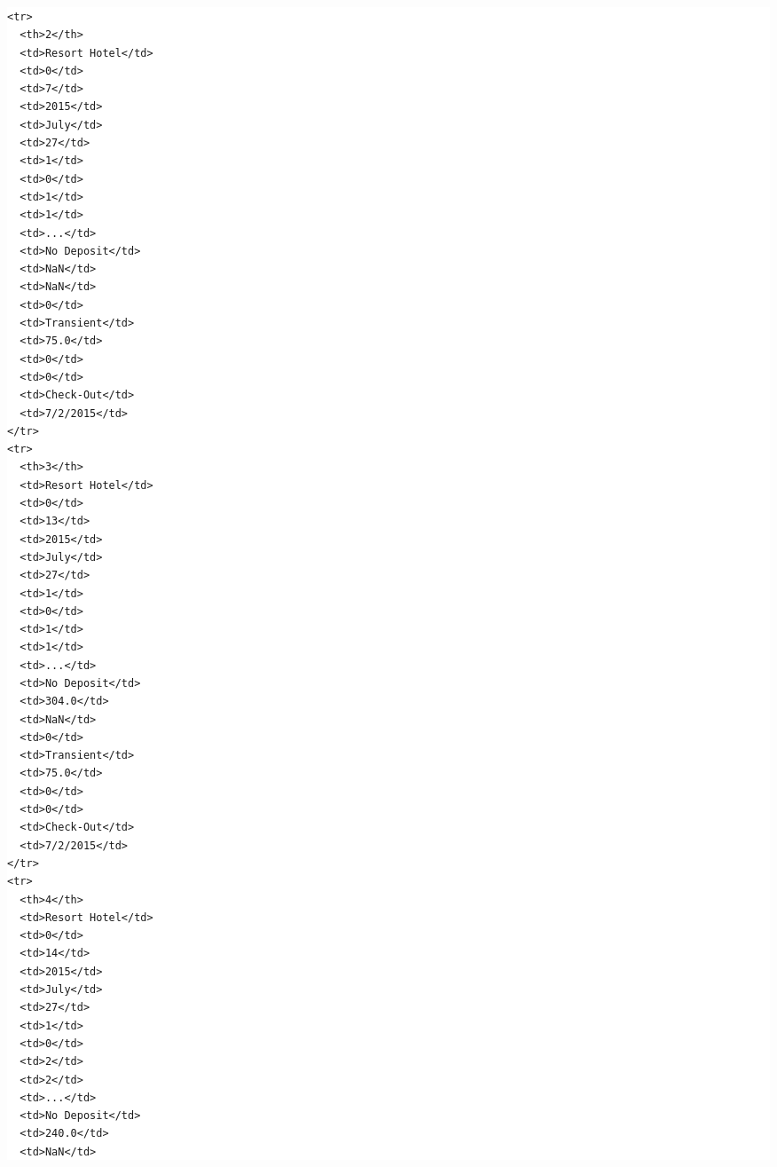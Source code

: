     <tr>
      <th>2</th>
      <td>Resort Hotel</td>
      <td>0</td>
      <td>7</td>
      <td>2015</td>
      <td>July</td>
      <td>27</td>
      <td>1</td>
      <td>0</td>
      <td>1</td>
      <td>1</td>
      <td>...</td>
      <td>No Deposit</td>
      <td>NaN</td>
      <td>NaN</td>
      <td>0</td>
      <td>Transient</td>
      <td>75.0</td>
      <td>0</td>
      <td>0</td>
      <td>Check-Out</td>
      <td>7/2/2015</td>
    </tr>
    <tr>
      <th>3</th>
      <td>Resort Hotel</td>
      <td>0</td>
      <td>13</td>
      <td>2015</td>
      <td>July</td>
      <td>27</td>
      <td>1</td>
      <td>0</td>
      <td>1</td>
      <td>1</td>
      <td>...</td>
      <td>No Deposit</td>
      <td>304.0</td>
      <td>NaN</td>
      <td>0</td>
      <td>Transient</td>
      <td>75.0</td>
      <td>0</td>
      <td>0</td>
      <td>Check-Out</td>
      <td>7/2/2015</td>
    </tr>
    <tr>
      <th>4</th>
      <td>Resort Hotel</td>
      <td>0</td>
      <td>14</td>
      <td>2015</td>
      <td>July</td>
      <td>27</td>
      <td>1</td>
      <td>0</td>
      <td>2</td>
      <td>2</td>
      <td>...</td>
      <td>No Deposit</td>
      <td>240.0</td>
      <td>NaN</td>